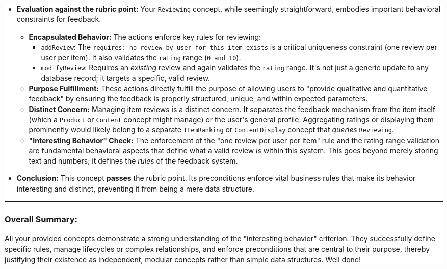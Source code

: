 * **Evaluation against the rubric point:**
  Your `Reviewing` concept, while seemingly straightforward, embodies important behavioral constraints for feedback.
  * **Encapsulated Behavior:** The actions enforce key rules for reviewing:
    * `addReview`: The `requires: no review by user for this item exists` is a critical uniqueness constraint (one review per user per item). It also validates the `rating` range (`0 and 10`).
    * `modifyReview`: Requires an *existing* review and again validates the `rating` range. It's not just a generic update to any database record; it targets a specific, valid review.
  * **Purpose Fulfillment:** These actions directly fulfill the purpose of allowing users to "provide qualitative and quantitative feedback" by ensuring the feedback is properly structured, unique, and within expected parameters.
  * **Distinct Concern:** Managing item reviews is a distinct concern. It separates the feedback mechanism from the item itself (which a `Product` or `Content` concept might manage) or the user's general profile. Aggregating ratings or displaying them prominently would likely belong to a separate `ItemRanking` or `ContentDisplay` concept that *queries* `Reviewing`.
  * **"Interesting Behavior" Check:** The enforcement of the "one review per user per item" rule and the rating range validation are fundamental behavioral aspects that define what a valid review *is* within this system. This goes beyond merely storing text and numbers; it defines the *rules* of the feedback system.

* **Conclusion:** This concept **passes** the rubric point. Its preconditions enforce vital business rules that make its behavior interesting and distinct, preventing it from being a mere data structure.

***

### Overall Summary:

All your provided concepts demonstrate a strong understanding of the "interesting behavior" criterion. They successfully define specific rules, manage lifecycles or complex relationships, and enforce preconditions that are central to their purpose, thereby justifying their existence as independent, modular concepts rather than simple data structures. Well done!
